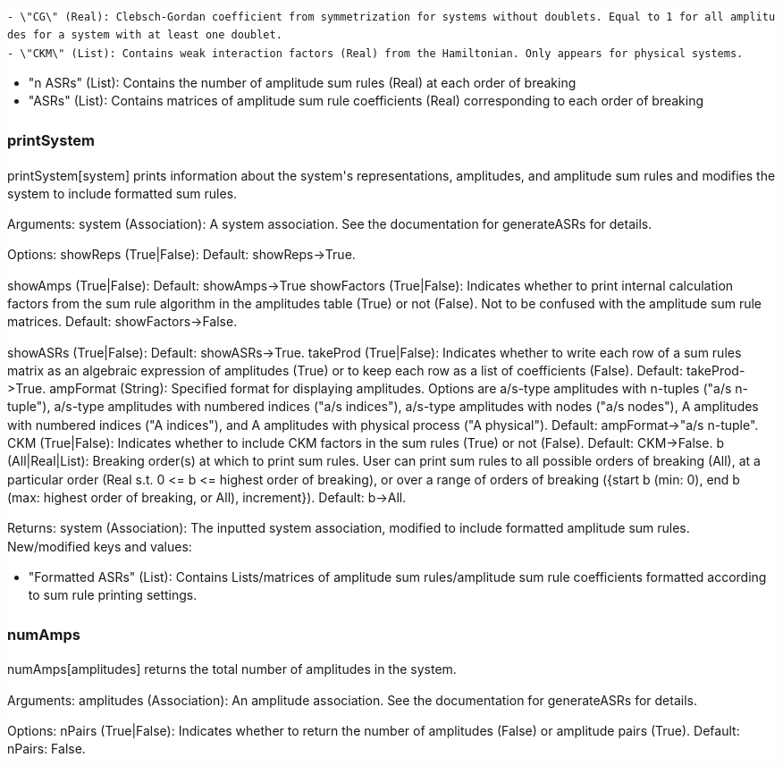	- \"CG\" (Real): Clebsch-Gordan coefficient from symmetrization for systems without doublets. Equal to 1 for all amplitudes for a system with at least one doublet.
	- \"CKM\" (List): Contains weak interaction factors (Real) from the Hamiltonian. Only appears for physical systems.
- \"n ASRs\" (List): Contains the number of amplitude sum rules (Real) at each order of breaking
- \"ASRs\" (List): Contains matrices of amplitude sum rule coefficients (Real) corresponding to each order of breaking

### printSystem

printSystem[system] prints information about the system's representations, amplitudes, and amplitude sum rules and modifies the system to include formatted sum rules.

Arguments:
system (Association): A system association. See the documentation for generateASRs for details.

Options:
showReps (True|False): Default: showReps->True.

showAmps (True|False): Default: showAmps->True
showFactors (True|False): Indicates whether to print internal calculation factors from the sum rule algorithm in the amplitudes table (True) or not (False). Not to be confused with the amplitude sum rule matrices. Default: showFactors->False.

showASRs (True|False): Default: showASRs->True.
takeProd (True|False): Indicates whether to write each row of a sum rules matrix as an algebraic expression of amplitudes (True) or to keep each row as a list of coefficients (False). Default: takeProd->True.
ampFormat (String): Specified format for displaying amplitudes. Options are a/s-type amplitudes with n-tuples (\"a/s n-tuple\"), a/s-type amplitudes with numbered indices (\"a/s indices\"), a/s-type amplitudes with nodes (\"a/s nodes\"), A amplitudes with numbered indices (\"A indices\"), and A amplitudes with physical process (\"A physical\"). Default: ampFormat->\"a/s n-tuple\".
CKM (True|False): Indicates whether to include CKM factors in the sum rules (True) or not (False). Default: CKM->False.
b (All|Real|List): Breaking order(s) at which to print sum rules. User can print sum rules to all possible orders of breaking (All), at a particular order (Real s.t. 0 <= b <= highest order of breaking), or over a range of orders of breaking ({start b (min: 0), end b (max: highest order of breaking, or All), increment}). Default: b->All.

Returns:
system (Association): The inputted system association, modified to include formatted amplitude sum rules. New/modified keys and values:
- \"Formatted ASRs\" (List): Contains Lists/matrices of amplitude sum rules/amplitude sum rule coefficients formatted according to sum rule printing settings.

### numAmps
numAmps[amplitudes] returns the total number of amplitudes in the system.

Arguments:
amplitudes (Association): An amplitude association. See the documentation for generateASRs for details.

Options:
nPairs (True|False): Indicates whether to return the number of amplitudes (False) or amplitude pairs (True). Default: nPairs: False.
